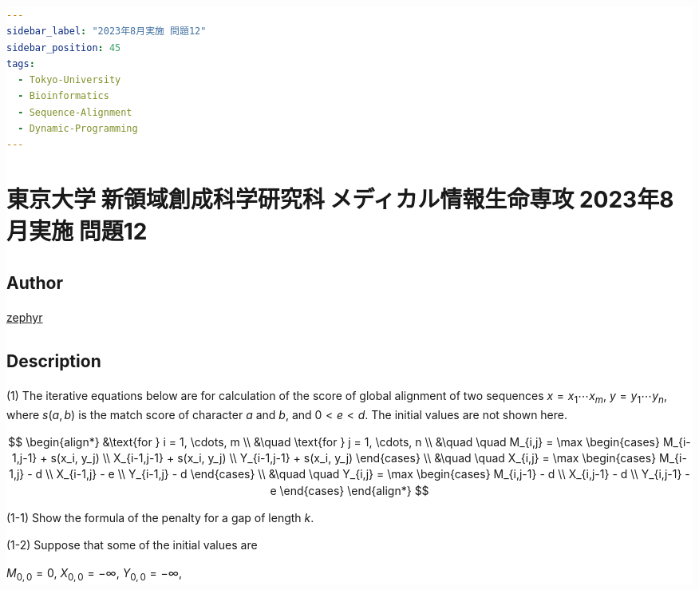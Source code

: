 ```yaml
---
sidebar_label: "2023年8月実施 問題12"
sidebar_position: 45
tags:
  - Tokyo-University
  - Bioinformatics
  - Sequence-Alignment
  - Dynamic-Programming
---
```


# 東京大学 新領域創成科学研究科 メディカル情報生命専攻 2023年8月実施 問題12

## **Author**

[zephyr](https://inshi-notes.zephyr-zdz.space/)

## **Description**

(1) The iterative equations below are for calculation of the score of global alignment of two sequences $x = x_1 \cdots x_m$, $y = y_1 \cdots y_n$, where $s(a, b)$ is the match score of character $a$ and $b$, and $0 < e < d$. The initial values are not shown here.

$$
\begin{align*}
&\text{for } i = 1, \cdots, m \\
&\quad \text{for } j = 1, \cdots, n \\
&\quad \quad M_{i,j} = \max \begin{cases}
M_{i-1,j-1} + s(x_i, y_j) \\
X_{i-1,j-1} + s(x_i, y_j) \\
Y_{i-1,j-1} + s(x_i, y_j)
\end{cases} \\
&\quad \quad X_{i,j} = \max \begin{cases}
M_{i-1,j} - d \\
X_{i-1,j} - e \\
Y_{i-1,j} - d
\end{cases} \\
&\quad \quad Y_{i,j} = \max \begin{cases}
M_{i,j-1} - d \\
X_{i,j-1} - d \\
Y_{i,j-1} - e
\end{cases}
\end{align*}
$$

(1-1) Show the formula of the penalty for a gap of length $k$.

(1-2) Suppose that some of the initial values are

$M_{0,0} = 0$, $X_{0,0} = -\infty$, $Y_{0,0} = -\infty$,
